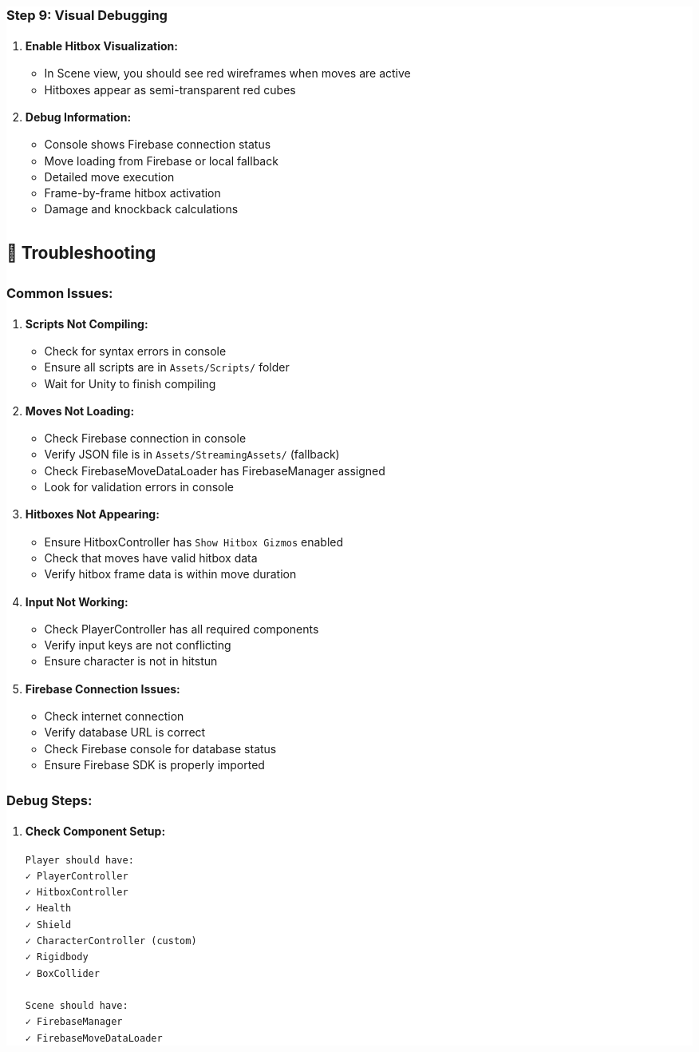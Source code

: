 ### **Step 9: Visual Debugging**

1. **Enable Hitbox Visualization:**
   - In Scene view, you should see red wireframes when moves are active
   - Hitboxes appear as semi-transparent red cubes

2. **Debug Information:**
   - Console shows Firebase connection status
   - Move loading from Firebase or local fallback
   - Detailed move execution
   - Frame-by-frame hitbox activation
   - Damage and knockback calculations

## 🔧 Troubleshooting

### **Common Issues:**

1. **Scripts Not Compiling:**
   - Check for syntax errors in console
   - Ensure all scripts are in `Assets/Scripts/` folder
   - Wait for Unity to finish compiling

2. **Moves Not Loading:**
   - Check Firebase connection in console
   - Verify JSON file is in `Assets/StreamingAssets/` (fallback)
   - Check FirebaseMoveDataLoader has FirebaseManager assigned
   - Look for validation errors in console

3. **Hitboxes Not Appearing:**
   - Ensure HitboxController has `Show Hitbox Gizmos` enabled
   - Check that moves have valid hitbox data
   - Verify hitbox frame data is within move duration

4. **Input Not Working:**
   - Check PlayerController has all required components
   - Verify input keys are not conflicting
   - Ensure character is not in hitstun

5. **Firebase Connection Issues:**
   - Check internet connection
   - Verify database URL is correct
   - Check Firebase console for database status
   - Ensure Firebase SDK is properly imported

### **Debug Steps:**

1. **Check Component Setup:**
   ```
   Player should have:
   ✓ PlayerController
   ✓ HitboxController  
   ✓ Health
   ✓ Shield
   ✓ CharacterController (custom)
   ✓ Rigidbody
   ✓ BoxCollider
   
   Scene should have:
   ✓ FirebaseManager
   ✓ FirebaseMoveDataLoader
   ```
